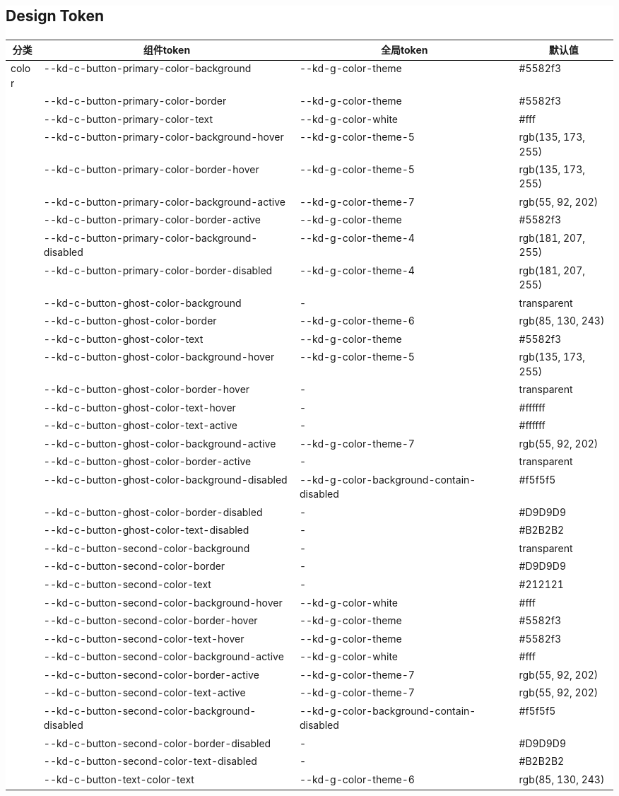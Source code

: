## Design Token

| 分类 | 组件token | 全局token | 默认值 |
| --- | --- | --- | --- |
| color | --kd-c-button-primary-color-background | --kd-g-color-theme | #5582f3 |
|  | --kd-c-button-primary-color-border | --kd-g-color-theme | #5582f3 |
|  | --kd-c-button-primary-color-text | --kd-g-color-white | #fff |
|  | --kd-c-button-primary-color-background-hover | --kd-g-color-theme-5 | rgb(135, 173, 255) |
|  | --kd-c-button-primary-color-border-hover | --kd-g-color-theme-5 | rgb(135, 173, 255) |
|  | --kd-c-button-primary-color-background-active | --kd-g-color-theme-7 | rgb(55, 92, 202) |
|  | --kd-c-button-primary-color-border-active | --kd-g-color-theme | #5582f3 |
|  | --kd-c-button-primary-color-background-disabled | --kd-g-color-theme-4 | rgb(181, 207, 255) |
|  | --kd-c-button-primary-color-border-disabled | --kd-g-color-theme-4 | rgb(181, 207, 255) |
|  | --kd-c-button-ghost-color-background | - | transparent |
|  | --kd-c-button-ghost-color-border | --kd-g-color-theme-6 | rgb(85, 130, 243) |
|  | --kd-c-button-ghost-color-text | --kd-g-color-theme | #5582f3 |
|  | --kd-c-button-ghost-color-background-hover | --kd-g-color-theme-5 | rgb(135, 173, 255) |
|  | --kd-c-button-ghost-color-border-hover | - | transparent |
|  | --kd-c-button-ghost-color-text-hover | - | #ffffff |
|  | --kd-c-button-ghost-color-text-active | - | #ffffff |
|  | --kd-c-button-ghost-color-background-active | --kd-g-color-theme-7 | rgb(55, 92, 202) |
|  | --kd-c-button-ghost-color-border-active | - | transparent |
|  | --kd-c-button-ghost-color-background-disabled | --kd-g-color-background-contain-disabled | #f5f5f5 |
|  | --kd-c-button-ghost-color-border-disabled | - | #D9D9D9 |
|  | --kd-c-button-ghost-color-text-disabled | - | #B2B2B2 |
|  | --kd-c-button-second-color-background | - | transparent |
|  | --kd-c-button-second-color-border | - | #D9D9D9 |
|  | --kd-c-button-second-color-text | - | #212121 |
|  | --kd-c-button-second-color-background-hover | --kd-g-color-white | #fff |
|  | --kd-c-button-second-color-border-hover | --kd-g-color-theme | #5582f3 |
|  | --kd-c-button-second-color-text-hover | --kd-g-color-theme | #5582f3 |
|  | --kd-c-button-second-color-background-active | --kd-g-color-white | #fff |
|  | --kd-c-button-second-color-border-active | --kd-g-color-theme-7 | rgb(55, 92, 202) |
|  | --kd-c-button-second-color-text-active | --kd-g-color-theme-7 | rgb(55, 92, 202) |
|  | --kd-c-button-second-color-background-disabled | --kd-g-color-background-contain-disabled | #f5f5f5 |
|  | --kd-c-button-second-color-border-disabled | - | #D9D9D9 |
|  | --kd-c-button-second-color-text-disabled | - | #B2B2B2 |
|  | --kd-c-button-text-color-text | --kd-g-color-theme-6 | rgb(85, 130, 243) |